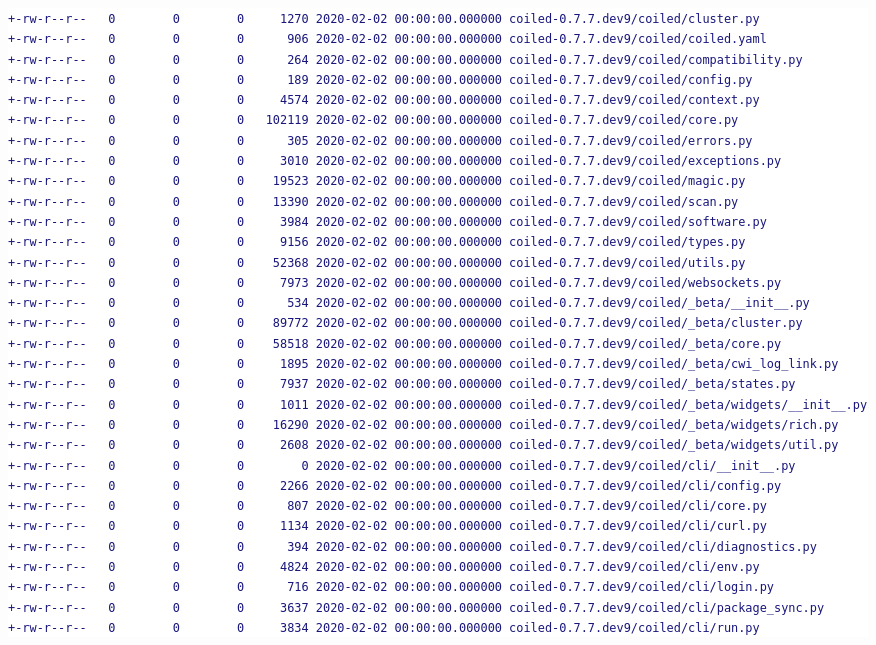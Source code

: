 ```diff
+-rw-r--r--   0        0        0     1270 2020-02-02 00:00:00.000000 coiled-0.7.7.dev9/coiled/cluster.py
+-rw-r--r--   0        0        0      906 2020-02-02 00:00:00.000000 coiled-0.7.7.dev9/coiled/coiled.yaml
+-rw-r--r--   0        0        0      264 2020-02-02 00:00:00.000000 coiled-0.7.7.dev9/coiled/compatibility.py
+-rw-r--r--   0        0        0      189 2020-02-02 00:00:00.000000 coiled-0.7.7.dev9/coiled/config.py
+-rw-r--r--   0        0        0     4574 2020-02-02 00:00:00.000000 coiled-0.7.7.dev9/coiled/context.py
+-rw-r--r--   0        0        0   102119 2020-02-02 00:00:00.000000 coiled-0.7.7.dev9/coiled/core.py
+-rw-r--r--   0        0        0      305 2020-02-02 00:00:00.000000 coiled-0.7.7.dev9/coiled/errors.py
+-rw-r--r--   0        0        0     3010 2020-02-02 00:00:00.000000 coiled-0.7.7.dev9/coiled/exceptions.py
+-rw-r--r--   0        0        0    19523 2020-02-02 00:00:00.000000 coiled-0.7.7.dev9/coiled/magic.py
+-rw-r--r--   0        0        0    13390 2020-02-02 00:00:00.000000 coiled-0.7.7.dev9/coiled/scan.py
+-rw-r--r--   0        0        0     3984 2020-02-02 00:00:00.000000 coiled-0.7.7.dev9/coiled/software.py
+-rw-r--r--   0        0        0     9156 2020-02-02 00:00:00.000000 coiled-0.7.7.dev9/coiled/types.py
+-rw-r--r--   0        0        0    52368 2020-02-02 00:00:00.000000 coiled-0.7.7.dev9/coiled/utils.py
+-rw-r--r--   0        0        0     7973 2020-02-02 00:00:00.000000 coiled-0.7.7.dev9/coiled/websockets.py
+-rw-r--r--   0        0        0      534 2020-02-02 00:00:00.000000 coiled-0.7.7.dev9/coiled/_beta/__init__.py
+-rw-r--r--   0        0        0    89772 2020-02-02 00:00:00.000000 coiled-0.7.7.dev9/coiled/_beta/cluster.py
+-rw-r--r--   0        0        0    58518 2020-02-02 00:00:00.000000 coiled-0.7.7.dev9/coiled/_beta/core.py
+-rw-r--r--   0        0        0     1895 2020-02-02 00:00:00.000000 coiled-0.7.7.dev9/coiled/_beta/cwi_log_link.py
+-rw-r--r--   0        0        0     7937 2020-02-02 00:00:00.000000 coiled-0.7.7.dev9/coiled/_beta/states.py
+-rw-r--r--   0        0        0     1011 2020-02-02 00:00:00.000000 coiled-0.7.7.dev9/coiled/_beta/widgets/__init__.py
+-rw-r--r--   0        0        0    16290 2020-02-02 00:00:00.000000 coiled-0.7.7.dev9/coiled/_beta/widgets/rich.py
+-rw-r--r--   0        0        0     2608 2020-02-02 00:00:00.000000 coiled-0.7.7.dev9/coiled/_beta/widgets/util.py
+-rw-r--r--   0        0        0        0 2020-02-02 00:00:00.000000 coiled-0.7.7.dev9/coiled/cli/__init__.py
+-rw-r--r--   0        0        0     2266 2020-02-02 00:00:00.000000 coiled-0.7.7.dev9/coiled/cli/config.py
+-rw-r--r--   0        0        0      807 2020-02-02 00:00:00.000000 coiled-0.7.7.dev9/coiled/cli/core.py
+-rw-r--r--   0        0        0     1134 2020-02-02 00:00:00.000000 coiled-0.7.7.dev9/coiled/cli/curl.py
+-rw-r--r--   0        0        0      394 2020-02-02 00:00:00.000000 coiled-0.7.7.dev9/coiled/cli/diagnostics.py
+-rw-r--r--   0        0        0     4824 2020-02-02 00:00:00.000000 coiled-0.7.7.dev9/coiled/cli/env.py
+-rw-r--r--   0        0        0      716 2020-02-02 00:00:00.000000 coiled-0.7.7.dev9/coiled/cli/login.py
+-rw-r--r--   0        0        0     3637 2020-02-02 00:00:00.000000 coiled-0.7.7.dev9/coiled/cli/package_sync.py
+-rw-r--r--   0        0        0     3834 2020-02-02 00:00:00.000000 coiled-0.7.7.dev9/coiled/cli/run.py
```